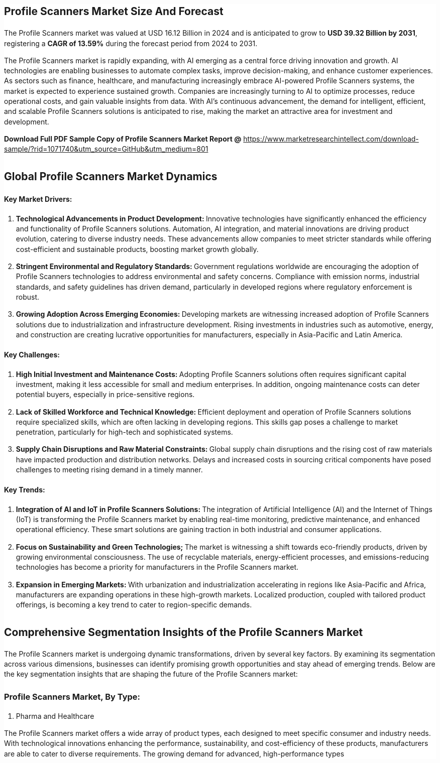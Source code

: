 <h2>Profile Scanners Market Size And Forecast</h2><p>The Profile Scanners market was valued at USD 16.12 Billion in 2024 and is anticipated to grow to <strong>USD 39.32 Billion by 2031</strong>, registering a <strong>CAGR of 13.59%</strong> during the forecast period from 2024 to 2031.</p><p>The Profile Scanners market is rapidly expanding, with AI emerging as a central force driving innovation and growth. AI technologies are enabling businesses to automate complex tasks, improve decision-making, and enhance customer experiences. As sectors such as finance, healthcare, and manufacturing increasingly embrace AI-powered Profile Scanners systems, the market is expected to experience sustained growth. Companies are increasingly turning to AI to optimize processes, reduce operational costs, and gain valuable insights from data. With AI’s continuous advancement, the demand for intelligent, efficient, and scalable Profile Scanners solutions is anticipated to rise, making the market an attractive area for investment and development.</p><p><strong>Download Full PDF Sample Copy of Profile Scanners Market Report @</strong>&nbsp;<a href="https://www.marketresearchintellect.com/download-sample/?rid=1071740&amp;utm_source=GitHub&amp;utm_medium=801">https://www.marketresearchintellect.com/download-sample/?rid=1071740&amp;utm_source=GitHub&amp;utm_medium=801</a></p><h2>Global Profile Scanners Market Dynamics</h2><h4><strong>Key Market Drivers:</strong></h4><ol><li><p><strong>Technological Advancements in Product Development:&nbsp;</strong>Innovative technologies have significantly enhanced the efficiency and functionality of Profile Scanners solutions. Automation, AI integration, and material innovations are driving product evolution, catering to diverse industry needs. These advancements allow companies to meet stricter standards while offering cost-efficient and sustainable products, boosting market growth globally.</p></li><li><p><strong>Stringent Environmental and Regulatory Standards:&nbsp;</strong>Government regulations worldwide are encouraging the adoption of Profile Scanners technologies to address environmental and safety concerns. Compliance with emission norms, industrial standards, and safety guidelines has driven demand, particularly in developed regions where regulatory enforcement is robust.</p></li><li><p><strong>Growing Adoption Across Emerging Economies:&nbsp;</strong>Developing markets are witnessing increased adoption of Profile Scanners solutions due to industrialization and infrastructure development. Rising investments in industries such as automotive, energy, and construction are creating lucrative opportunities for manufacturers, especially in Asia-Pacific and Latin America.</p></li></ol><h4><strong>Key Challenges:</strong></h4><ol><li><p><strong>High Initial Investment and Maintenance Costs:&nbsp;</strong>Adopting Profile Scanners solutions often requires significant capital investment, making it less accessible for small and medium enterprises. In addition, ongoing maintenance costs can deter potential buyers, especially in price-sensitive regions.</p></li><li><p><strong>Lack of Skilled Workforce and Technical Knowledge:&nbsp;</strong>Efficient deployment and operation of Profile Scanners solutions require specialized skills, which are often lacking in developing regions. This skills gap poses a challenge to market penetration, particularly for high-tech and sophisticated systems.</p></li><li><p><strong>Supply Chain Disruptions and Raw Material Constraints:&nbsp;</strong>Global supply chain disruptions and the rising cost of raw materials have impacted production and distribution networks. Delays and increased costs in sourcing critical components have posed challenges to meeting rising demand in a timely manner.</p></li></ol><h4><strong>Key Trends:</strong></h4><ol><li><p><strong>Integration of AI and IoT in Profile Scanners Solutions:&nbsp;</strong>The integration of Artificial Intelligence (AI) and the Internet of Things (IoT) is transforming the Profile Scanners market by enabling real-time monitoring, predictive maintenance, and enhanced operational efficiency. These smart solutions are gaining traction in both industrial and consumer applications.</p></li><li><p><strong>Focus on Sustainability and Green Technologies;&nbsp;</strong>The market is witnessing a shift towards eco-friendly products, driven by growing environmental consciousness. The use of recyclable materials, energy-efficient processes, and emissions-reducing technologies has become a priority for manufacturers in the Profile Scanners market.</p></li><li><p><strong>Expansion in Emerging Markets:&nbsp;</strong>With urbanization and industrialization accelerating in regions like Asia-Pacific and Africa, manufacturers are expanding operations in these high-growth markets. Localized production, coupled with tailored product offerings, is becoming a key trend to cater to region-specific demands.</p></li></ol><div class="article-main__content" data-test-id="publishing-text-block"><h2>Comprehensive Segmentation Insights of the Profile Scanners Market</h2><p>The Profile Scanners market is undergoing dynamic transformations, driven by several key factors. By examining its segmentation across various dimensions, businesses can identify promising growth opportunities and stay ahead of emerging trends. Below are the key segmentation insights that are shaping the future of the Profile Scanners market:</p><h3><strong>Profile Scanners Market, By Type:<br /></strong></h3><ol><li>Pharma and Healthcare</li></ol><p>The Profile Scanners market offers a wide array of product types, each designed to meet specific consumer and industry needs. With technological innovations enhancing the performance, sustainability, and cost-efficiency of these products, manufacturers are able to cater to diverse requirements. The growing demand for advanced, high-performance types